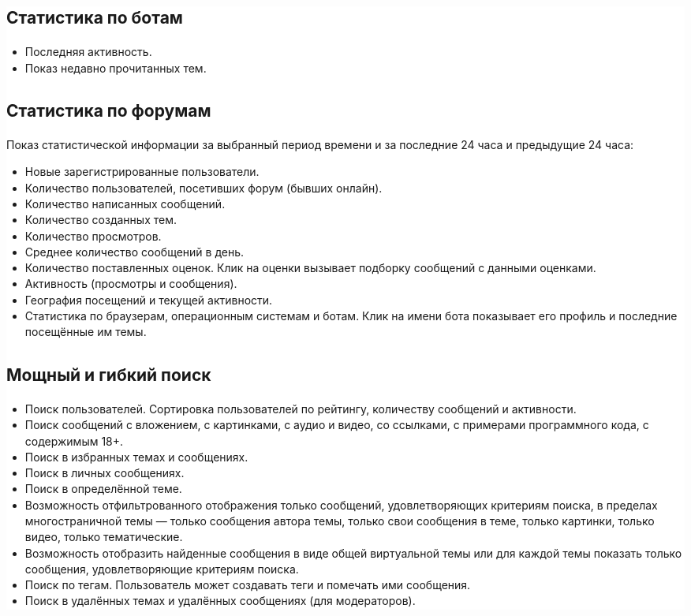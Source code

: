 <h2>Статистика по ботам</h2>

<ul>
     <li>Последняя активность.</li>
     <li>Показ недавно прочитанных тем.</li>
</ul>

<h2>Статистика по форумам</h2>

<p>Показ статистической информации за выбранный период времени и за последние 24 часа и предыдущие 24 часа:</p>

<ul>
  <li>Новые зарегистрированные пользователи.</li> 
  <li>Количество пользователей, посетивших форум (бывших онлайн).</li> 
  <li>Количество написанных сообщений.</li> 
  <li>Количество созданных тем.</li> 
  <li>Количество просмотров.</li> 
  <li>Среднее количество сообщений в день.</li> 
  <li>Количество поставленных оценок. Клик на оценки вызывает подборку сообщений с данными оценками.</li> 
  <li>Активность (просмотры и сообщения).</li>        
  <li>География посещений и текущей активности.</li> 
  <li>Статистика по браузерам, операционным системам и ботам. Клик на имени бота показывает его профиль и последние посещённые им темы.</li> 
</ul>

<h2>Мощный и гибкий поиск</h2>

<ul>
  <li>Поиск пользователей. Сортировка пользователей по рейтингу, количеству сообщений и активности.</li> 
  <li>Поиск сообщений с вложением, с картинками, с аудио и видео, со ссылками, с примерами программного кода, с содержимым 18+.</li> 
  <li>Поиск в избранных темах и сообщениях.</li>
  <li>Поиск в личных сообщениях.</li> 
  <li>Поиск в определённой теме.</li> 
  <li>Возможность отфильтрованного отображения только сообщений, удовлетворяющих критериям поиска, в пределах многостраничной темы — только сообщения автора темы, только свои сообщения в теме, только картинки, только видео, только тематические.</li> 
  <li>Возможность отобразить найденные сообщения в виде общей виртуальной темы или для каждой темы показать только сообщения, удовлетворяющие критериям поиска.</li>
  <li>Поиск по тегам. Пользователь может создавать теги и помечать ими сообщения.</li> 
  <li>Поиск в удалённых темах и удалённых сообщениях (для модераторов).</li> 
</ul>

</div>

